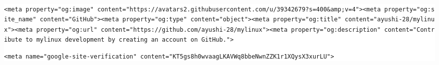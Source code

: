 <!DOCTYPE html>
<html lang="en"><head>
<meta http-equiv="content-type" content="text/html; charset=UTF-8"><style>@charset"UTF-8";details:not([open])>*:not(summary){display:none;}details>summary{display:block;}details>summary::before{content:"►";padding-right:0.3rem;font-size:0.6rem;cursor:default;}details[open]>summary::before{content:"▼";}</style>
    <meta charset="utf-8">
  <link rel="dns-prefetch" href="https://assets-cdn.github.com/">
  <link rel="dns-prefetch" href="https://avatars0.githubusercontent.com/">
  <link rel="dns-prefetch" href="https://avatars1.githubusercontent.com/">
  <link rel="dns-prefetch" href="https://avatars2.githubusercontent.com/">
  <link rel="dns-prefetch" href="https://avatars3.githubusercontent.com/">
  <link rel="dns-prefetch" href="https://github-cloud.s3.amazonaws.com/">
  <link rel="dns-prefetch" href="https://user-images.githubusercontent.com/">



  <link crossorigin="anonymous" media="all" integrity="sha512-hqbuBb0QOOmiWgl8a1V1N5q6TI/G0A2hVt/lCFYafR+fYsuXeRUcsdcb/yUyVEHYXktmUXl0Mx9s/BOUNZVq4w==" rel="stylesheet" href="README_files/frameworks-23c9e7262eee71bc6f67f6950190a162.css">
  <link crossorigin="anonymous" media="all" integrity="sha512-CLu/Cbk7I+Wfyq9b5RzIrGMHVNHAIj2dZq1AZXV9DQwyu2S8iIKOq85hDJBX4MaB32k89PuFKibkwp0CcI9RgA==" rel="stylesheet" href="README_files/github-6c7a91a667cda2df911e2af635cea73f.css">
  
  
  
  

  <meta name="viewport" content="width=device-width">
  
  <title>New File</title>
    <meta name="description" content="GitHub is where people build software. More than 27 million people use GitHub to discover, fork, and contribute to over 80 million projects.">
  <link rel="search" type="application/opensearchdescription+xml" href="https://github.com/opensearch.xml" title="GitHub">
  <link rel="fluid-icon" href="https://github.com/fluidicon.png" title="GitHub">
  <meta property="fb:app_id" content="1401488693436528">

    
    <meta property="og:image" content="https://avatars2.githubusercontent.com/u/39342679?s=400&amp;v=4"><meta property="og:site_name" content="GitHub"><meta property="og:type" content="object"><meta property="og:title" content="ayushi-28/mylinux"><meta property="og:url" content="https://github.com/ayushi-28/mylinux"><meta property="og:description" content="Contribute to mylinux development by creating an account on GitHub.">

  <link rel="assets" href="https://assets-cdn.github.com/">
  <link rel="web-socket" href="wss://live.github.com/_sockets/VjI6Mjc3MDIzNzkzOmZiNjUzYWZjNjM0MDcyODRiOGQ1YmQzODdmOGFhMjlkZWJmYjYyNTAzODRkYjVmNzEwNzg2MjEzMTFjNDU0N2I=--5b55ab2e8374a4de8339d39911f80b85f052e67a">
  <meta name="pjax-timeout" content="1000">
  <link rel="sudo-modal" href="https://github.com/sessions/sudo_modal">
  <meta name="request-id" content="B625:1166:95AA47:11F6FBE:5B06C9E3" data-pjax-transient="">


  

  <meta name="selected-link" value="repo_source" data-pjax-transient="">

    <meta name="google-site-verification" content="KT5gs8h0wvaagLKAVWq8bbeNwnZZK1r1XQysX3xurLU">
  <meta name="google-site-verification" content="ZzhVyEFwb7w3e0-uOTltm8Jsck2F5StVihD0exw2fsA">
  <meta name="google-site-verification" content="GXs5KoUUkNCoaAZn7wPN-t01Pywp9M3sEjnt_3_ZWPc">
    <meta name="google-analytics" content="UA-3769691-2">
